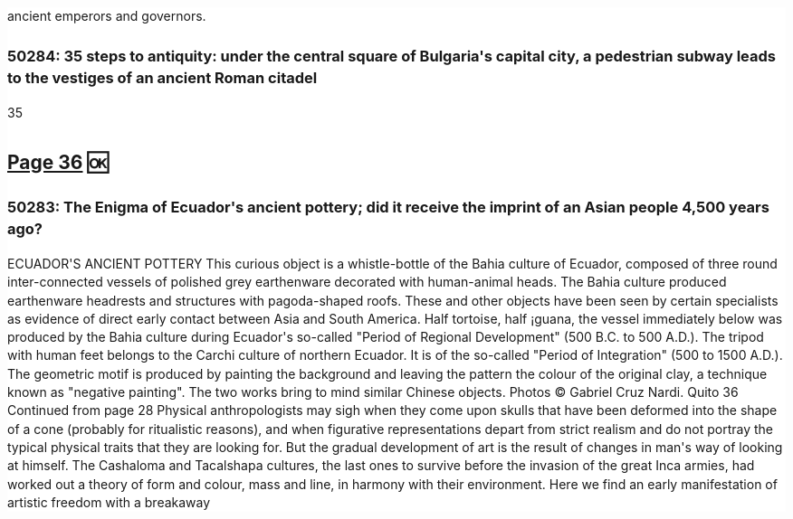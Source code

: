 ancient emperors and governors.

### 50284: 35 steps to antiquity: under the central square of Bulgaria's capital city, a pedestrian subway leads to the vestiges of an ancient Roman citadel
35
## [Page 36](https://demo.humlab.umu.se/courier/074870engo.pdf#page=36) 🆗
### 50283: The Enigma of Ecuador's ancient pottery; did it receive the imprint of an Asian people 4,500 years ago?
ECUADOR'S ANCIENT POTTERY
This curious object is a whistle-bottle
of the Bahia culture of Ecuador,
composed of three round
inter-connected vessels of polished
grey earthenware decorated with
human-animal heads. The Bahia
culture produced earthenware
headrests and structures with
pagoda-shaped roofs. These and
other objects have been seen by certain
specialists as evidence of direct
early contact between Asia
and South America.
Half tortoise, half ¡guana, the vessel
immediately below was produced by
the Bahia culture during Ecuador's
so-called "Period of Regional
Development" (500 B.C. to 500 A.D.).
The tripod with human feet belongs
to the Carchi culture of northern Ecuador.
It is of the so-called "Period of
Integration" (500 to 1500 A.D.).
The geometric motif is produced by
painting the background and leaving
the pattern the colour of the original
clay, a technique known as "negative
painting". The two works bring to mind
similar Chinese objects.
Photos © Gabriel Cruz Nardi. Quito
36
Continued from page 28
Physical anthropologists may sigh
when they come upon skulls that have
been deformed into the shape of a
cone (probably for ritualistic reasons),
and when figurative representations
depart from strict realism and do not
portray the typical physical traits
that they are looking for. But the
gradual development of art is the
result of changes in man's way of
looking at himself.
The Cashaloma and Tacalshapa
cultures, the last ones to survive
before the invasion of the great
Inca armies, had worked out a theory
of form and colour, mass and line,
in harmony with their environment.
Here we find an early manifestation
of artistic freedom with a breakaway